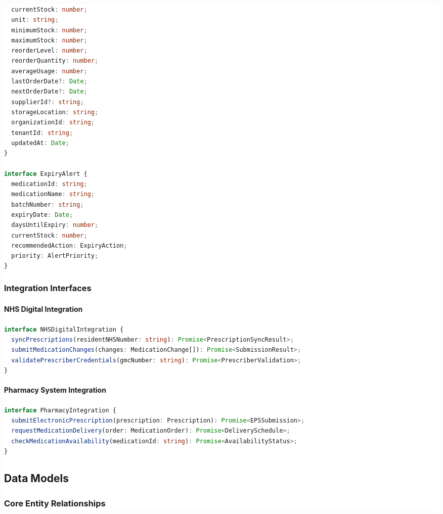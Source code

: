 ```typescript
  currentStock: number;
  unit: string;
  minimumStock: number;
  maximumStock: number;
  reorderLevel: number;
  reorderQuantity: number;
  averageUsage: number;
  lastOrderDate?: Date;
  nextOrderDate?: Date;
  supplierId?: string;
  storageLocation: string;
  organizationId: string;
  tenantId: string;
  updatedAt: Date;
}

interface ExpiryAlert {
  medicationId: string;
  medicationName: string;
  batchNumber: string;
  expiryDate: Date;
  daysUntilExpiry: number;
  currentStock: number;
  recommendedAction: ExpiryAction;
  priority: AlertPriority;
}
```

### Integration Interfaces

#### NHS Digital Integration
```typescript
interface NHSDigitalIntegration {
  syncPrescriptions(residentNHSNumber: string): Promise<PrescriptionSyncResult>;
  submitMedicationChanges(changes: MedicationChange[]): Promise<SubmissionResult>;
  validatePrescriberCredentials(gmcNumber: string): Promise<PrescriberValidation>;
}
```

#### Pharmacy System Integration
```typescript
interface PharmacyIntegration {
  submitElectronicPrescription(prescription: Prescription): Promise<EPSSubmission>;
  requestMedicationDelivery(order: MedicationOrder): Promise<DeliverySchedule>;
  checkMedicationAvailability(medicationId: string): Promise<AvailabilityStatus>;
}
```

## Data Models

### Core Entity Relationships
